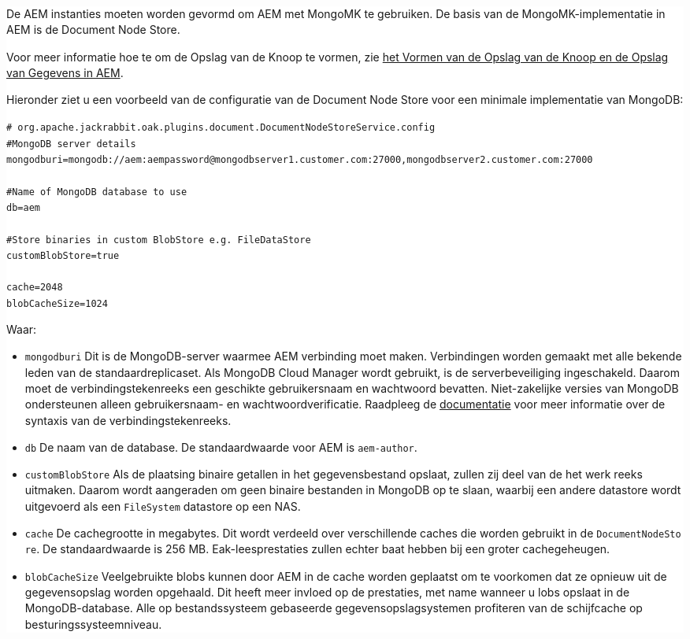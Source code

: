De AEM instanties moeten worden gevormd om AEM met MongoMK te gebruiken. De basis van de MongoMK-implementatie in AEM is de Document Node Store.

Voor meer informatie hoe te om de Opslag van de Knoop te vormen, zie [het Vormen van de Opslag van de Knoop en de Opslag van Gegevens in AEM](/help/sites-deploying/data-store-config.md).

Hieronder ziet u een voorbeeld van de configuratie van de Document Node Store voor een minimale implementatie van MongoDB:

```xml
# org.apache.jackrabbit.oak.plugins.document.DocumentNodeStoreService.config
#MongoDB server details
mongodburi=mongodb://aem:aempassword@mongodbserver1.customer.com:27000,mongodbserver2.customer.com:27000

#Name of MongoDB database to use
db=aem

#Store binaries in custom BlobStore e.g. FileDataStore
customBlobStore=true

cache=2048
blobCacheSize=1024
```

Waar:

* `mongodburi`
Dit is de MongoDB-server waarmee AEM verbinding moet maken. Verbindingen worden gemaakt met alle bekende leden van de standaardreplicaset. Als MongoDB Cloud Manager wordt gebruikt, is de serverbeveiliging ingeschakeld. Daarom moet de verbindingstekenreeks een geschikte gebruikersnaam en wachtwoord bevatten. Niet-zakelijke versies van MongoDB ondersteunen alleen gebruikersnaam- en wachtwoordverificatie. Raadpleeg de [documentatie](https://docs.mongodb.org/manual/reference/connection-string/) voor meer informatie over de syntaxis van de verbindingstekenreeks.

* `db`
De naam van de database. De standaardwaarde voor AEM is 
`aem-author`.

* `customBlobStore`
Als de plaatsing binaire getallen in het gegevensbestand opslaat, zullen zij deel van de het werk reeks uitmaken. Daarom wordt aangeraden om geen binaire bestanden in MongoDB op te slaan, waarbij een andere datastore wordt uitgevoerd als een 
`FileSystem` datastore op een NAS.

* `cache`
De cachegrootte in megabytes. Dit wordt verdeeld over verschillende caches die worden gebruikt in de 
`DocumentNodeStore`. De standaardwaarde is 256 MB. Eak-leesprestaties zullen echter baat hebben bij een groter cachegeheugen.

* `blobCacheSize`
Veelgebruikte blobs kunnen door AEM in de cache worden geplaatst om te voorkomen dat ze opnieuw uit de gegevensopslag worden opgehaald. Dit heeft meer invloed op de prestaties, met name wanneer u lobs opslaat in de MongoDB-database. Alle op bestandssysteem gebaseerde gegevensopslagsystemen profiteren van de schijfcache op besturingssysteemniveau.
